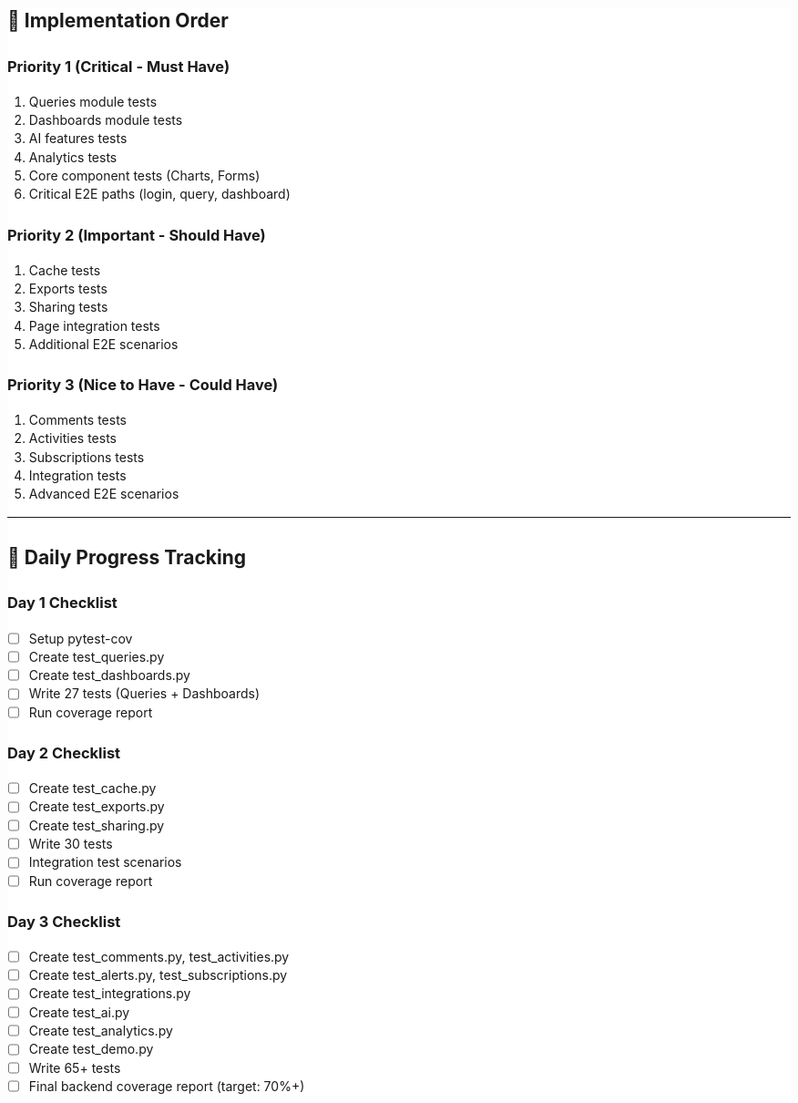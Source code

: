 
## 🚀 Implementation Order

### Priority 1 (Critical - Must Have)
1. Queries module tests
2. Dashboards module tests
3. AI features tests
4. Analytics tests
5. Core component tests (Charts, Forms)
6. Critical E2E paths (login, query, dashboard)

### Priority 2 (Important - Should Have)
1. Cache tests
2. Exports tests
3. Sharing tests
4. Page integration tests
5. Additional E2E scenarios

### Priority 3 (Nice to Have - Could Have)
1. Comments tests
2. Activities tests
3. Subscriptions tests
4. Integration tests
5. Advanced E2E scenarios

---

## 📝 Daily Progress Tracking

### Day 1 Checklist
- [ ] Setup pytest-cov
- [ ] Create test_queries.py
- [ ] Create test_dashboards.py
- [ ] Write 27 tests (Queries + Dashboards)
- [ ] Run coverage report

### Day 2 Checklist
- [ ] Create test_cache.py
- [ ] Create test_exports.py
- [ ] Create test_sharing.py
- [ ] Write 30 tests
- [ ] Integration test scenarios
- [ ] Run coverage report

### Day 3 Checklist
- [ ] Create test_comments.py, test_activities.py
- [ ] Create test_alerts.py, test_subscriptions.py
- [ ] Create test_integrations.py
- [ ] Create test_ai.py
- [ ] Create test_analytics.py
- [ ] Create test_demo.py
- [ ] Write 65+ tests
- [ ] Final backend coverage report (target: 70%+)

